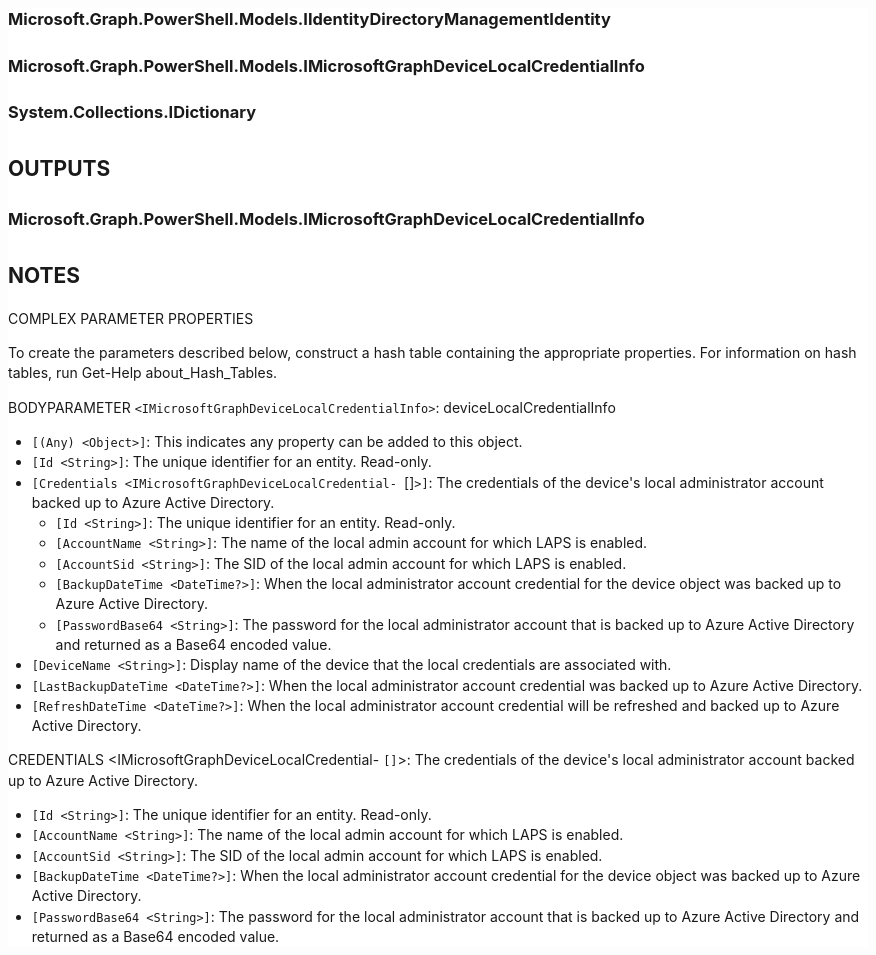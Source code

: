 ### Microsoft.Graph.PowerShell.Models.IIdentityDirectoryManagementIdentity
### Microsoft.Graph.PowerShell.Models.IMicrosoftGraphDeviceLocalCredentialInfo
### System.Collections.IDictionary
## OUTPUTS

### Microsoft.Graph.PowerShell.Models.IMicrosoftGraphDeviceLocalCredentialInfo
## NOTES
COMPLEX PARAMETER PROPERTIES

To create the parameters described below, construct a hash table containing the appropriate properties.
For information on hash tables, run Get-Help about_Hash_Tables.

BODYPARAMETER `<IMicrosoftGraphDeviceLocalCredentialInfo>`: deviceLocalCredentialInfo
  - `[(Any) <Object>]`: This indicates any property can be added to this object.
  - `[Id <String>]`: The unique identifier for an entity.
Read-only.
  - `[Credentials <IMicrosoftGraphDeviceLocalCredential- `[]`>]`: The credentials of the device's local administrator account backed up to Azure Active Directory.
    - `[Id <String>]`: The unique identifier for an entity.
Read-only.
    - `[AccountName <String>]`: The name of the local admin account for which LAPS is enabled.
    - `[AccountSid <String>]`: The SID of the local admin account for which LAPS is enabled.
    - `[BackupDateTime <DateTime?>]`: When the local administrator account credential for the device object was backed up to Azure Active Directory.
    - `[PasswordBase64 <String>]`: The password for the local administrator account that is backed up to Azure Active Directory and returned as a Base64 encoded value.
  - `[DeviceName <String>]`: Display name of the device that the local credentials are associated with.
  - `[LastBackupDateTime <DateTime?>]`: When the local administrator account credential was backed up to Azure Active Directory.
  - `[RefreshDateTime <DateTime?>]`: When the local administrator account credential will be refreshed and backed up to Azure Active Directory.

CREDENTIALS <IMicrosoftGraphDeviceLocalCredential- `[]`>: The credentials of the device's local administrator account backed up to Azure Active Directory.
  - `[Id <String>]`: The unique identifier for an entity.
Read-only.
  - `[AccountName <String>]`: The name of the local admin account for which LAPS is enabled.
  - `[AccountSid <String>]`: The SID of the local admin account for which LAPS is enabled.
  - `[BackupDateTime <DateTime?>]`: When the local administrator account credential for the device object was backed up to Azure Active Directory.
  - `[PasswordBase64 <String>]`: The password for the local administrator account that is backed up to Azure Active Directory and returned as a Base64 encoded value.
